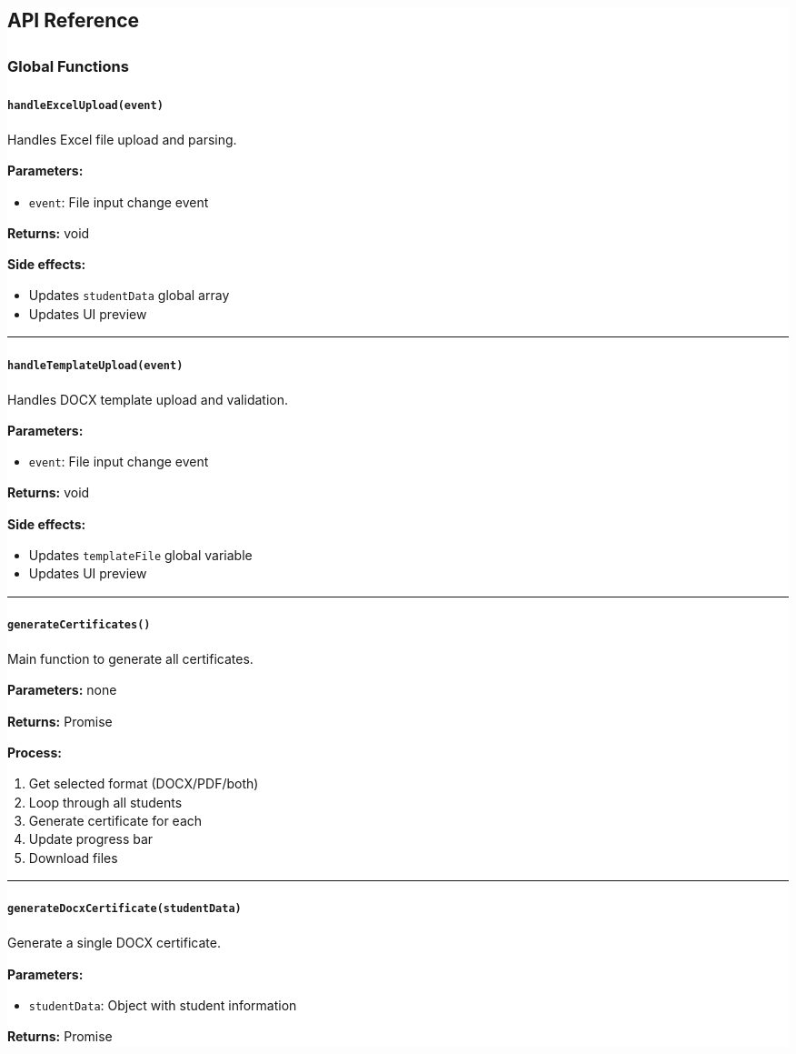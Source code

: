 ## API Reference

### Global Functions

#### `handleExcelUpload(event)`
Handles Excel file upload and parsing.

**Parameters:**
- `event`: File input change event

**Returns:** void

**Side effects:**
- Updates `studentData` global array
- Updates UI preview

---

#### `handleTemplateUpload(event)`
Handles DOCX template upload and validation.

**Parameters:**
- `event`: File input change event

**Returns:** void

**Side effects:**
- Updates `templateFile` global variable
- Updates UI preview

---

#### `generateCertificates()`
Main function to generate all certificates.

**Parameters:** none

**Returns:** Promise<void>

**Process:**
1. Get selected format (DOCX/PDF/both)
2. Loop through all students
3. Generate certificate for each
4. Update progress bar
5. Download files

---

#### `generateDocxCertificate(studentData)`
Generate a single DOCX certificate.

**Parameters:**
- `studentData`: Object with student information

**Returns:** Promise<void>
